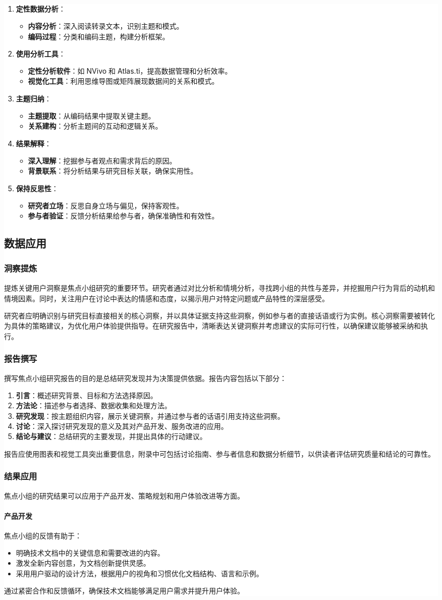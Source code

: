 1. **定性数据分析**：
   - **内容分析**：深入阅读转录文本，识别主题和模式。
   - **编码过程**：分类和编码主题，构建分析框架。

2. **使用分析工具**：
   - **定性分析软件**：如 NVivo 和 Atlas.ti，提高数据管理和分析效率。
   - **视觉化工具**：利用思维导图或矩阵展现数据间的关系和模式。

3. **主题归纳**：
   - **主题提取**：从编码结果中提取关键主题。
   - **关系建构**：分析主题间的互动和逻辑关系。

4. **结果解释**：
   - **深入理解**：挖掘参与者观点和需求背后的原因。
   - **背景联系**：将分析结果与研究目标关联，确保实用性。

5. **保持反思性**：
   - **研究者立场**：反思自身立场与偏见，保持客观性。
   - **参与者验证**：反馈分析结果给参与者，确保准确性和有效性。


## 数据应用

### 洞察提炼

提炼关键用户洞察是焦点小组研究的重要环节。研究者通过对比分析和情境分析，寻找跨小组的共性与差异，并挖掘用户行为背后的动机和情境因素。同时，关注用户在讨论中表达的情感和态度，以揭示用户对特定问题或产品特性的深层感受。

研究者应明确识别与研究目标直接相关的核心洞察，并以具体证据支持这些洞察，例如参与者的直接话语或行为实例。核心洞察需要被转化为具体的策略建议，为优化用户体验提供指导。在研究报告中，清晰表达关键洞察并考虑建议的实际可行性，以确保建议能够被采纳和执行。

### 报告撰写

撰写焦点小组研究报告的目的是总结研究发现并为决策提供依据。报告内容包括以下部分：

1. **引言**：概述研究背景、目标和方法选择原因。
2. **方法论**：描述参与者选择、数据收集和处理方法。
3. **研究发现**：按主题组织内容，展示关键洞察，并通过参与者的话语引用支持这些洞察。
4. **讨论**：深入探讨研究发现的意义及其对产品开发、服务改进的应用。
5. **结论与建议**：总结研究的主要发现，并提出具体的行动建议。

报告应使用图表和视觉工具突出重要信息，附录中可包括讨论指南、参与者信息和数据分析细节，以供读者评估研究质量和结论的可靠性。

### 结果应用

焦点小组的研究结果可以应用于产品开发、策略规划和用户体验改进等方面。

#### 产品开发

焦点小组的反馈有助于：
- 明确技术文档中的关键信息和需要改进的内容。
- 激发全新内容创意，为文档创新提供灵感。
- 采用用户驱动的设计方法，根据用户的视角和习惯优化文档结构、语言和示例。

通过紧密合作和反馈循环，确保技术文档能够满足用户需求并提升用户体验。
